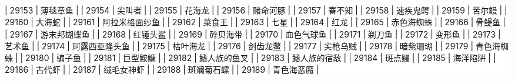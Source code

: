 | 29153 | 薄毯章鱼 |
| 29154 | 尖叫者 |
| 29155 | 花海龙 |
| 29156 | 赌命河豚 |
| 29157 | 春不知 |
| 29158 | 速疾鬼鳄 |
| 29159 | 苦尔鳗 |
| 29160 | 大海蛇 |
| 29161 | 阿拉米格面纱鱼 |
| 29162 | 菜食王 |
| 29163 | 七星 |
| 29164 | 红龙 |
| 29165 | 赤色海蜘蛛 |
| 29166 | 骨鳀鱼 |
| 29167 | 游末邦蝴蝶鱼 |
| 29168 | 红锤头鲨 |
| 29169 | 碎贝海带 |
| 29170 | 血色气球鱼 |
| 29171 | 剃刀鱼 |
| 29172 | 变形鱼 |
| 29173 | 艺术鱼 |
| 29174 | 珂露西亚隆头鱼 |
| 29175 | 枯叶海龙 |
| 29176 | 剑齿龙鳖 |
| 29177 | 尖枪乌贼 |
| 29178 | 暗紫珊瑚 |
| 29179 | 青色海蜘蛛 |
| 29180 | 骗子鱼 |
| 29181 | 巨型鮟鱇 |
| 29182 | 鳍人族的鱼叉 |
| 29183 | 鳍人族的宿敌 |
| 29184 | 斑点鳗 |
| 29185 | 海洋陷阱 |
| 29186 | 古代虾 |
| 29187 | 绒毛女神虾 |
| 29188 | 斑斓菊石螺 |
| 29189 | 青色海恶魔 |